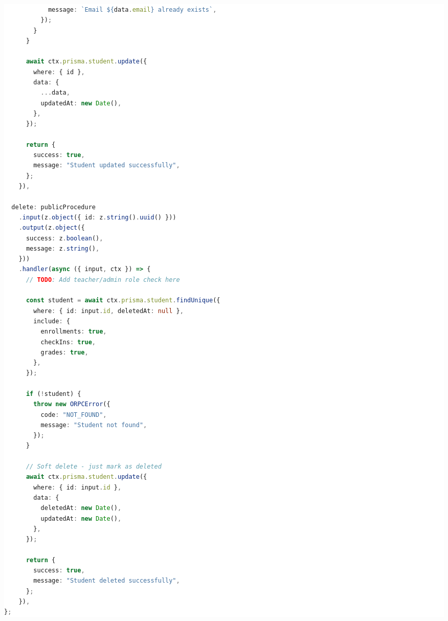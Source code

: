 ```typescript
            message: `Email ${data.email} already exists`,
          });
        }
      }

      await ctx.prisma.student.update({
        where: { id },
        data: {
          ...data,
          updatedAt: new Date(),
        },
      });

      return {
        success: true,
        message: "Student updated successfully",
      };
    }),

  delete: publicProcedure
    .input(z.object({ id: z.string().uuid() }))
    .output(z.object({
      success: z.boolean(),
      message: z.string(),
    }))
    .handler(async ({ input, ctx }) => {
      // TODO: Add teacher/admin role check here
      
      const student = await ctx.prisma.student.findUnique({
        where: { id: input.id, deletedAt: null },
        include: {
          enrollments: true,
          checkIns: true,
          grades: true,
        },
      });

      if (!student) {
        throw new ORPCError({
          code: "NOT_FOUND",
          message: "Student not found",
        });
      }

      // Soft delete - just mark as deleted
      await ctx.prisma.student.update({
        where: { id: input.id },
        data: {
          deletedAt: new Date(),
          updatedAt: new Date(),
        },
      });

      return {
        success: true,
        message: "Student deleted successfully",
      };
    }),
};
```
